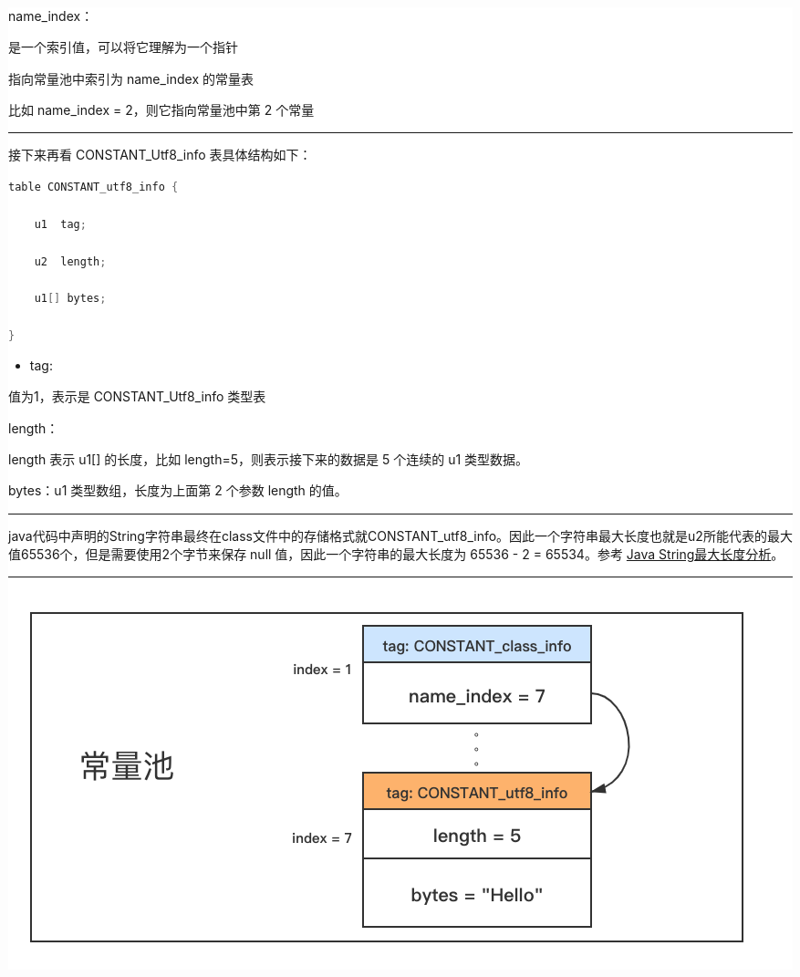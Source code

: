 name_index：

是一个索引值，可以将它理解为一个指针

指向常量池中索引为 name_index 的常量表

比如 name_index = 2，则它指向常量池中第 2 个常量

---

接下来再看 CONSTANT_Utf8_info 表具体结构如下：

```java
table CONSTANT_utf8_info {

    u1  tag;

    u2  length;

    u1[] bytes;

}
```

- tag:

值为1，表示是 CONSTANT_Utf8_info 类型表

length：

length 表示 u1[] 的长度，比如 length=5，则表示接下来的数据是 5 个连续的 u1 类型数据。

bytes：u1 类型数组，长度为上面第 2 个参数 length 的值。

---

java代码中声明的String字符串最终在class文件中的存储格式就CONSTANT_utf8_info。因此一个字符串最大长度也就是u2所能代表的最大值65536个，但是需要使用2个字节来保存 null 值，因此一个字符串的最大长度为 65536 - 2 = 65534。参考 [Java String最大长度分析](https://mp.weixin.qq.com/s/I16BlY9cJF-JZZReAjuRqg)。

---



![Cgq2xl6DCV6AXxB3AABLqovPP_U830](图片/03讲：字节码层面分析class类文件结构.assets/Cgq2xl6DCV6AXxB3AABLqovPP_U830.png)
